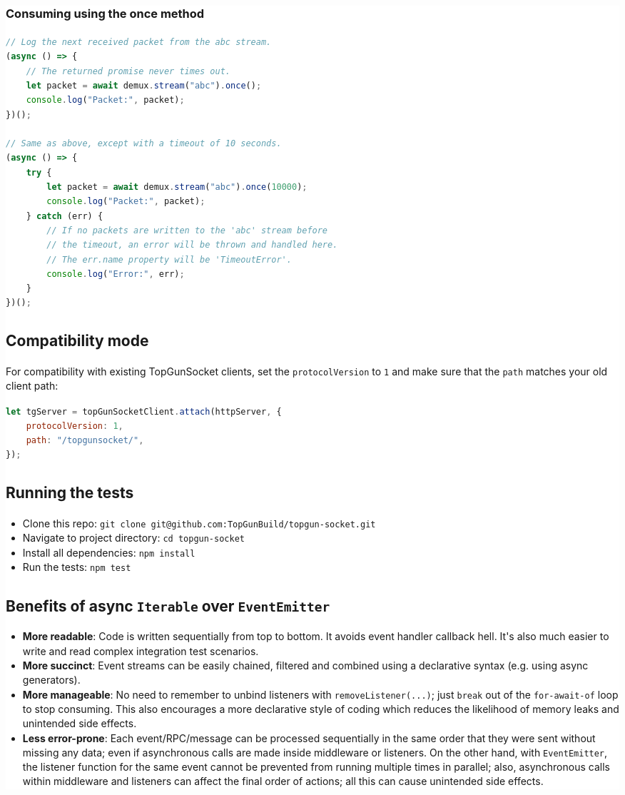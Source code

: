 ### Consuming using the once method

```js
// Log the next received packet from the abc stream.
(async () => {
    // The returned promise never times out.
    let packet = await demux.stream("abc").once();
    console.log("Packet:", packet);
})();

// Same as above, except with a timeout of 10 seconds.
(async () => {
    try {
        let packet = await demux.stream("abc").once(10000);
        console.log("Packet:", packet);
    } catch (err) {
        // If no packets are written to the 'abc' stream before
        // the timeout, an error will be thrown and handled here.
        // The err.name property will be 'TimeoutError'.
        console.log("Error:", err);
    }
})();
```

## Compatibility mode

For compatibility with existing TopGunSocket clients, set the `protocolVersion` to `1` and make sure that the `path` matches your old client path:

```js
let tgServer = topGunSocketClient.attach(httpServer, {
    protocolVersion: 1,
    path: "/topgunsocket/",
});
```

## Running the tests

-   Clone this repo: `git clone git@github.com:TopGunBuild/topgun-socket.git`
-   Navigate to project directory: `cd topgun-socket`
-   Install all dependencies: `npm install`
-   Run the tests: `npm test`

## Benefits of async `Iterable` over `EventEmitter`

-   **More readable**: Code is written sequentially from top to bottom. It avoids event handler callback hell. It's also much easier to write and read complex integration test scenarios.
-   **More succinct**: Event streams can be easily chained, filtered and combined using a declarative syntax (e.g. using async generators).
-   **More manageable**: No need to remember to unbind listeners with `removeListener(...)`; just `break` out of the `for-await-of` loop to stop consuming. This also encourages a more declarative style of coding which reduces the likelihood of memory leaks and unintended side effects.
-   **Less error-prone**: Each event/RPC/message can be processed sequentially in the same order that they were sent without missing any data; even if asynchronous calls are made inside middleware or listeners. On the other hand, with `EventEmitter`, the listener function for the same event cannot be prevented from running multiple times in parallel; also, asynchronous calls within middleware and listeners can affect the final order of actions; all this can cause unintended side effects.
